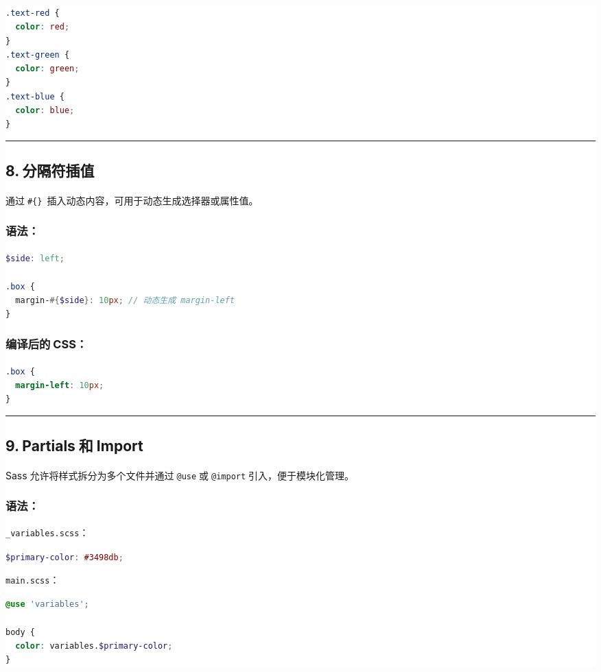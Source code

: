 ```css
.text-red {
  color: red;
}
.text-green {
  color: green;
}
.text-blue {
  color: blue;
}
```

------

## **8. 分隔符插值**

通过 `#{} `插入动态内容，可用于动态生成选择器或属性值。

### 语法：

```scss
$side: left;

.box {
  margin-#{$side}: 10px; // 动态生成 margin-left
}
```

### 编译后的 CSS：

```css
.box {
  margin-left: 10px;
}
```

------

## **9. Partials 和 Import**

Sass 允许将样式拆分为多个文件并通过 `@use` 或 `@import` 引入，便于模块化管理。

### 语法：

`_variables.scss`：

```scss
$primary-color: #3498db;
```

`main.scss`：

```scss
@use 'variables';

body {
  color: variables.$primary-color;
}
```
